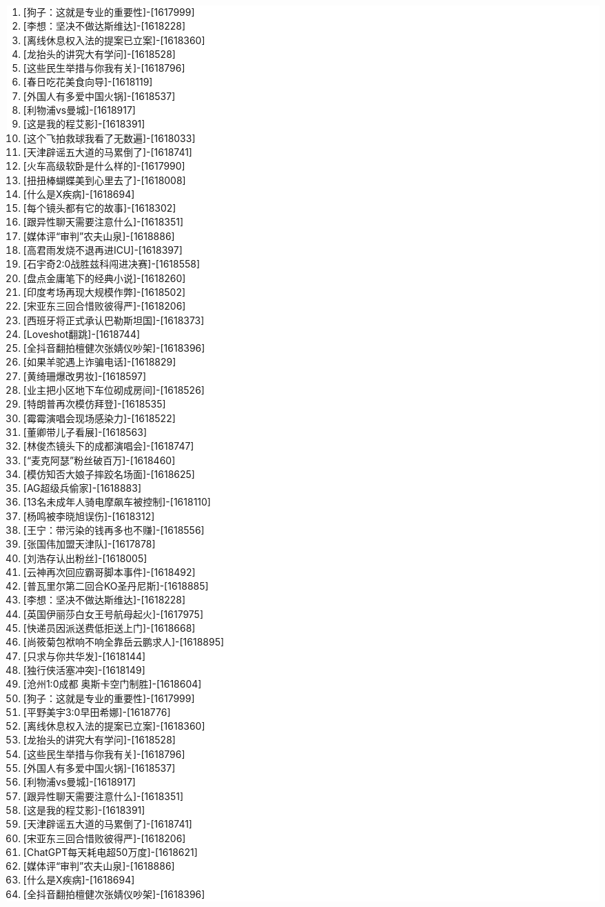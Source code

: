 1. [狗子：这就是专业的重要性]-[1617999]
1. [李想：坚决不做达斯维达]-[1618228]
1. [离线休息权入法的提案已立案]-[1618360]
1. [龙抬头的讲究大有学问]-[1618528]
1. [这些民生举措与你我有关]-[1618796]
1. [春日吃花美食向导]-[1618119]
1. [外国人有多爱中国火锅]-[1618537]
1. [利物浦vs曼城]-[1618917]
1. [这是我的程艾影]-[1618391]
1. [这个飞拍救球我看了无数遍]-[1618033]
1. [天津辟谣五大道的马累倒了]-[1618741]
1. [火车高级软卧是什么样的]-[1617990]
1. [扭扭棒蝴蝶美到心里去了]-[1618008]
1. [什么是X疾病]-[1618694]
1. [每个镜头都有它的故事]-[1618302]
1. [跟异性聊天需要注意什么]-[1618351]
1. [媒体评“审判”农夫山泉]-[1618886]
1. [高君雨发烧不退再进ICU]-[1618397]
1. [石宇奇2:0战胜兹科闯进决赛]-[1618558]
1. [盘点金庸笔下的经典小说]-[1618260]
1. [印度考场再现大规模作弊]-[1618502]
1. [宋亚东三回合惜败彼得严]-[1618206]
1. [西班牙将正式承认巴勒斯坦国]-[1618373]
1. [Loveshot翻跳]-[1618744]
1. [全抖音翻拍檀健次张婧仪吵架]-[1618396]
1. [如果羊驼遇上诈骗电话]-[1618829]
1. [黄绮珊爆改男妆]-[1618597]
1. [业主把小区地下车位砌成房间]-[1618526]
1. [特朗普再次模仿拜登]-[1618535]
1. [霉霉演唱会现场感染力]-[1618522]
1. [董卿带儿子看展]-[1618563]
1. [林俊杰镜头下的成都演唱会]-[1618747]
1. [“麦克阿瑟”粉丝破百万]-[1618460]
1. [模仿知否大娘子摔跤名场面]-[1618625]
1. [AG超级兵偷家]-[1618883]
1. [13名未成年人骑电摩飙车被控制]-[1618110]
1. [杨鸣被李晓旭误伤]-[1618312]
1. [王宁：带污染的钱再多也不赚]-[1618556]
1. [张国伟加盟天津队]-[1617878]
1. [刘浩存认出粉丝]-[1618005]
1. [云神再次回应霸哥脚本事件]-[1618492]
1. [普瓦里尔第二回合KO圣丹尼斯]-[1618885]
1. [李想：坚决不做达斯维达]-[1618228]
1. [英国伊丽莎白女王号航母起火]-[1617975]
1. [快递员因派送费低拒送上门]-[1618668]
1. [尚筱菊包袱响不响全靠岳云鹏求人]-[1618895]
1. [只求与你共华发]-[1618144]
1. [独行侠活塞冲突]-[1618149]
1. [沧州1:0成都 奥斯卡空门制胜]-[1618604]
1. [狗子：这就是专业的重要性]-[1617999]
1. [平野美宇3:0早田希娜]-[1618776]
1. [离线休息权入法的提案已立案]-[1618360]
1. [龙抬头的讲究大有学问]-[1618528]
1. [这些民生举措与你我有关]-[1618796]
1. [外国人有多爱中国火锅]-[1618537]
1. [利物浦vs曼城]-[1618917]
1. [跟异性聊天需要注意什么]-[1618351]
1. [这是我的程艾影]-[1618391]
1. [天津辟谣五大道的马累倒了]-[1618741]
1. [宋亚东三回合惜败彼得严]-[1618206]
1. [ChatGPT每天耗电超50万度]-[1618621]
1. [媒体评“审判”农夫山泉]-[1618886]
1. [什么是X疾病]-[1618694]
1. [全抖音翻拍檀健次张婧仪吵架]-[1618396]